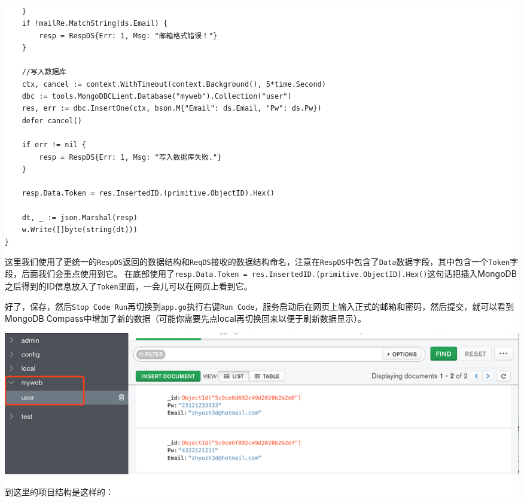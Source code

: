 ```
	}
	if !mailRe.MatchString(ds.Email) {
		resp = RespDS{Err: 1, Msg: "邮箱格式错误！"}
	}

	//写入数据库
	ctx, cancel := context.WithTimeout(context.Background(), 5*time.Second)
	dbc := tools.MongoDBCLient.Database("myweb").Collection("user")
	res, err := dbc.InsertOne(ctx, bson.M{"Email": ds.Email, "Pw": ds.Pw})
	defer cancel()

	if err != nil {
		resp = RespDS{Err: 1, Msg: "写入数据库失败."}
	}

	resp.Data.Token = res.InsertedID.(primitive.ObjectID).Hex()

	dt, _ := json.Marshal(resp)
	w.Write([]byte(string(dt)))
}
```
这里我们使用了更统一的`RespDS`返回的数据结构和`ReqDS`接收的数据结构命名，注意在`RespDS`中包含了`Data`数据字段，其中包含一个`Token`字段，后面我们会重点使用到它。
在底部使用了`resp.Data.Token = res.InsertedID.(primitive.ObjectID).Hex()`这句话把插入MongoDB之后得到的ID信息放入了`Token`里面，一会儿可以在网页上看到它。

好了，保存，然后`Stop Code Run`再切换到`app.go`执行右键`Run Code`，服务启动后在网页上输入正式的邮箱和密码，然后提交，就可以看到MongoDB Compass中增加了新的数据（可能你需要先点local再切换回来以便于刷新数据显示）。

![](imgs/4324074-36e1718e7622794e.png?imageMogr2/auto-orient/strip%7CimageView2/2/w/1240)


到这里的项目结构是这样的：